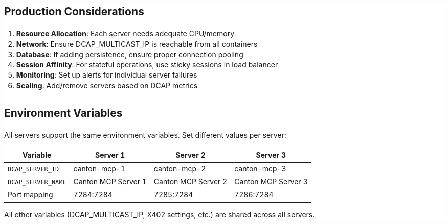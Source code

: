 ## Production Considerations

1. **Resource Allocation**: Each server needs adequate CPU/memory
2. **Network**: Ensure DCAP_MULTICAST_IP is reachable from all containers
3. **Database**: If adding persistence, ensure proper connection pooling
4. **Session Affinity**: For stateful operations, use sticky sessions in load balancer
5. **Monitoring**: Set up alerts for individual server failures
6. **Scaling**: Add/remove servers based on DCAP metrics

## Environment Variables

All servers support the same environment variables. Set different values per server:

| Variable | Server 1 | Server 2 | Server 3 |
|----------|----------|----------|----------|
| `DCAP_SERVER_ID` | canton-mcp-1 | canton-mcp-2 | canton-mcp-3 |
| `DCAP_SERVER_NAME` | Canton MCP Server 1 | Canton MCP Server 2 | Canton MCP Server 3 |
| Port mapping | 7284:7284 | 7285:7284 | 7286:7284 |

All other variables (DCAP_MULTICAST_IP, X402 settings, etc.) are shared across all servers.

